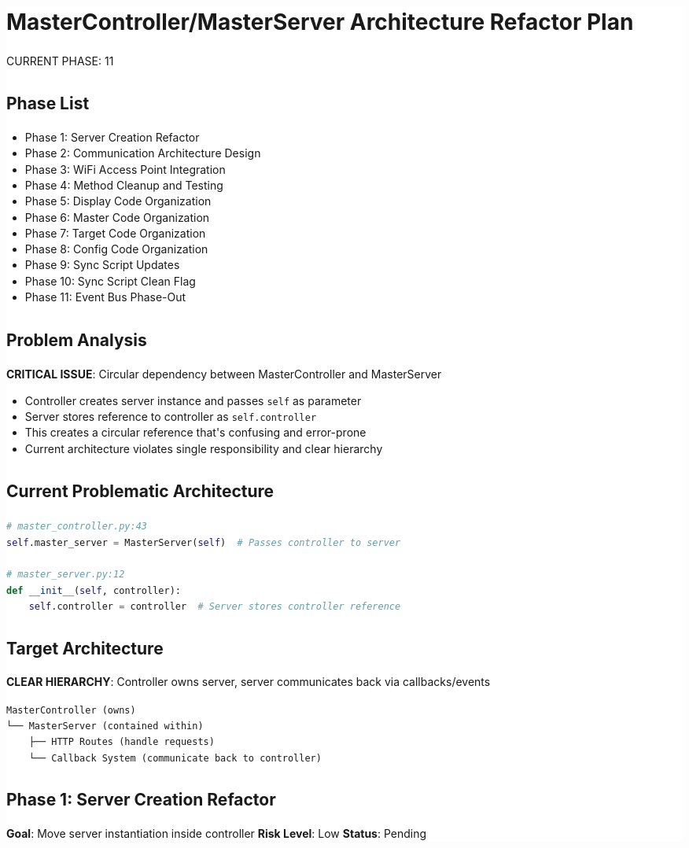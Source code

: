 # MasterController/MasterServer Architecture Refactor Plan
CURRENT PHASE: 11

## Phase List
- Phase 1: Server Creation Refactor
- Phase 2: Communication Architecture Design
- Phase 3: WiFi Access Point Integration  
- Phase 4: Method Cleanup and Testing
- Phase 5: Display Code Organization
- Phase 6: Master Code Organization
- Phase 7: Target Code Organization
- Phase 8: Config Code Organization
- Phase 9: Sync Script Updates
- Phase 10: Sync Script Clean Flag
- Phase 11: Event Bus Phase-Out

## Problem Analysis

**CRITICAL ISSUE**: Circular dependency between MasterController and MasterServer
- Controller creates server instance and passes `self` as parameter
- Server stores reference to controller as `self.controller`
- This creates a circular reference that's confusing and error-prone
- Current architecture violates single responsibility and clear hierarchy

## Current Problematic Architecture

```python
# master_controller.py:43
self.master_server = MasterServer(self)  # Passes controller to server

# master_server.py:12
def __init__(self, controller):
    self.controller = controller  # Server stores controller reference
```

## Target Architecture

**CLEAR HIERARCHY**: Controller owns server, server communicates back via callbacks/events

```
MasterController (owns)
└── MasterServer (contained within)
    ├── HTTP Routes (handle requests)
    └── Callback System (communicate back to controller)
```

## Phase 1: Server Creation Refactor
**Goal**: Move server instantiation inside controller
**Risk Level**: Low
**Status**: Pending
